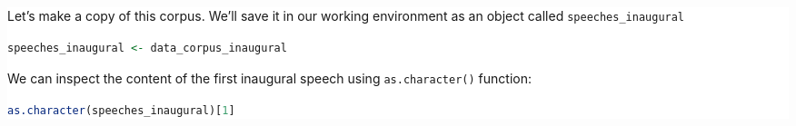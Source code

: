 Let’s make a copy of this corpus. We’ll save it in our working
environment as an object called `speeches_inaugural`

``` r
speeches_inaugural <- data_corpus_inaugural
```

We can inspect the content of the first inaugural speech using
`as.character()` function:

``` r
as.character(speeches_inaugural)[1]
```


[^1]: `R` is open source with different developers working on similar
[^2]: This exercise is based on an example from Automated Data
